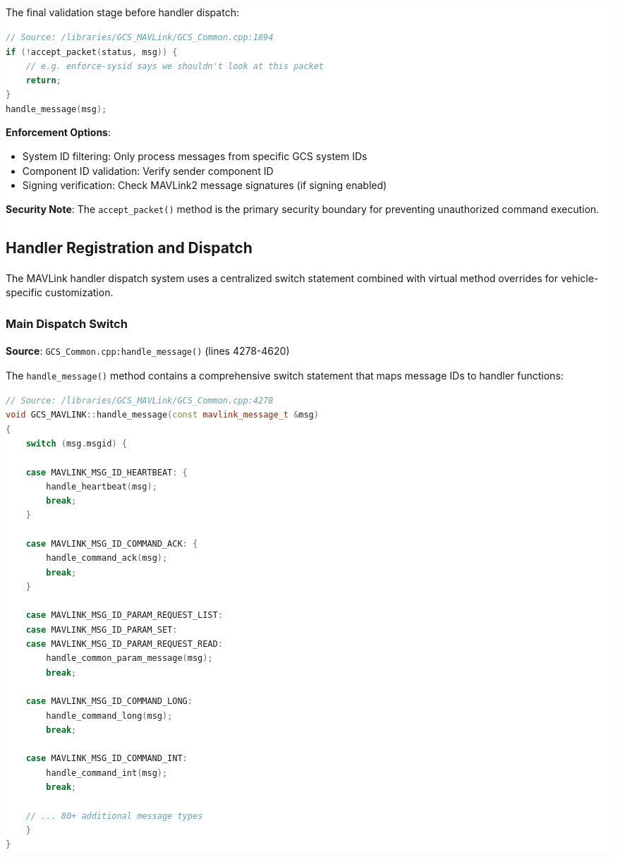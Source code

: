 The final validation stage before handler dispatch:

```cpp
// Source: /libraries/GCS_MAVLink/GCS_Common.cpp:1894
if (!accept_packet(status, msg)) {
    // e.g. enforce-sysid says we shouldn't look at this packet
    return;
}
handle_message(msg);
```

**Enforcement Options**:
- System ID filtering: Only process messages from specific GCS system IDs
- Component ID validation: Verify sender component ID
- Signing verification: Check MAVLink2 message signatures (if signing enabled)

**Security Note**: The `accept_packet()` method is the primary security boundary for preventing unauthorized command execution.

## Handler Registration and Dispatch

The MAVLink handler dispatch system uses a centralized switch statement combined with virtual method overrides for vehicle-specific customization.

### Main Dispatch Switch

**Source**: `GCS_Common.cpp:handle_message()` (lines 4278-4620)

The `handle_message()` method contains a comprehensive switch statement that maps message IDs to handler functions:

```cpp
// Source: /libraries/GCS_MAVLink/GCS_Common.cpp:4278
void GCS_MAVLINK::handle_message(const mavlink_message_t &msg)
{
    switch (msg.msgid) {
    
    case MAVLINK_MSG_ID_HEARTBEAT: {
        handle_heartbeat(msg);
        break;
    }
    
    case MAVLINK_MSG_ID_COMMAND_ACK: {
        handle_command_ack(msg);
        break;
    }
    
    case MAVLINK_MSG_ID_PARAM_REQUEST_LIST:
    case MAVLINK_MSG_ID_PARAM_SET:
    case MAVLINK_MSG_ID_PARAM_REQUEST_READ:
        handle_common_param_message(msg);
        break;
        
    case MAVLINK_MSG_ID_COMMAND_LONG:
        handle_command_long(msg);
        break;
        
    case MAVLINK_MSG_ID_COMMAND_INT:
        handle_command_int(msg);
        break;
    
    // ... 80+ additional message types
    }
}
```
